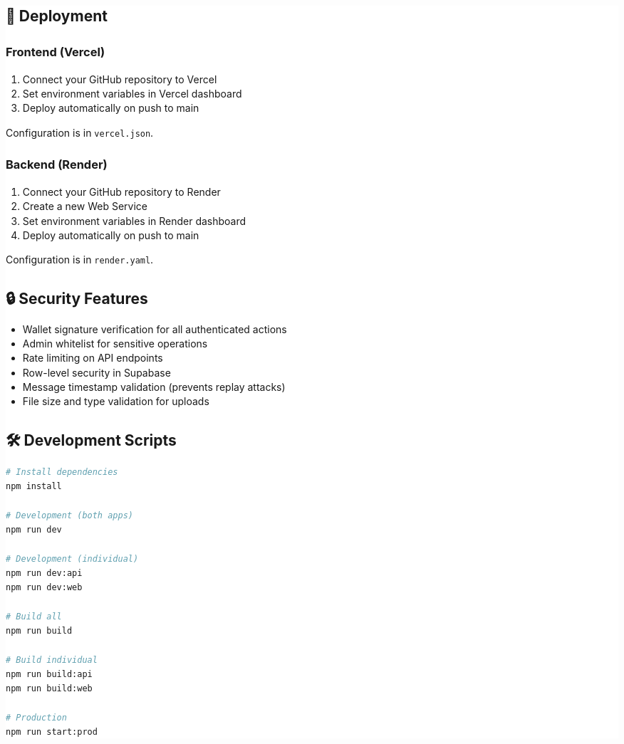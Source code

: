 ## 🚢 Deployment

### Frontend (Vercel)

1. Connect your GitHub repository to Vercel
2. Set environment variables in Vercel dashboard
3. Deploy automatically on push to main

Configuration is in `vercel.json`.

### Backend (Render)

1. Connect your GitHub repository to Render
2. Create a new Web Service
3. Set environment variables in Render dashboard
4. Deploy automatically on push to main

Configuration is in `render.yaml`.

## 🔒 Security Features

- Wallet signature verification for all authenticated actions
- Admin whitelist for sensitive operations
- Rate limiting on API endpoints
- Row-level security in Supabase
- Message timestamp validation (prevents replay attacks)
- File size and type validation for uploads

## 🛠️ Development Scripts

```bash
# Install dependencies
npm install

# Development (both apps)
npm run dev

# Development (individual)
npm run dev:api
npm run dev:web

# Build all
npm run build

# Build individual
npm run build:api
npm run build:web

# Production
npm run start:prod
```
